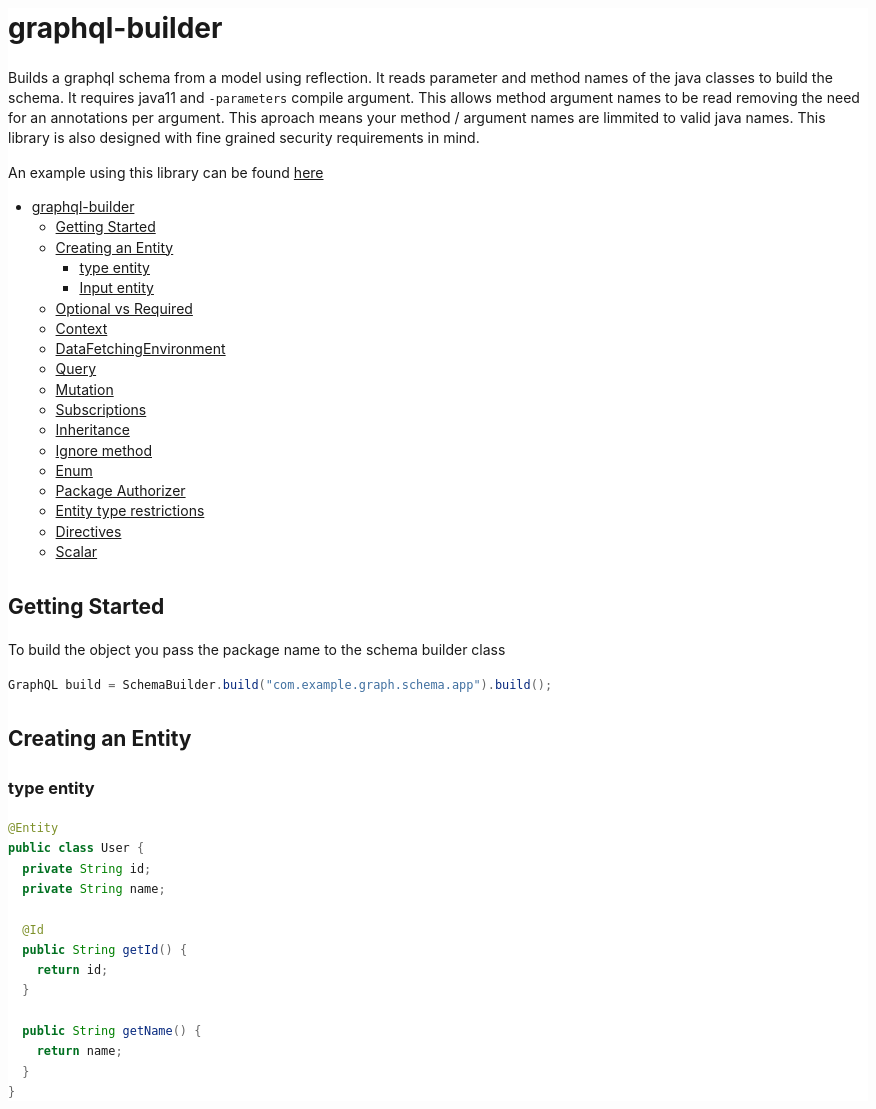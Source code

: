 # graphql-builder
Builds a graphql schema from a model using reflection.
It reads parameter and method names of the java classes to build the schema.
It requires java11 and `-parameters` compile argument. This allows method argument names to be read removing the need for an annotations per argument.
This aproach means your method / argument names are limmited to valid java names.
This library is also designed with fine grained security requirements in mind.

An example using this library can be found [here](https://github.com/ashley-taylor/graphql-aws-lamba-example)


- [graphql-builder](#graphql-builder)
  - [Getting Started](#getting-started)
  - [Creating an Entity](#creating-an-entity)
    - [type entity](#type-entity)
    - [Input entity](#input-entity)
  - [Optional vs Required](#optional-vs-required)
  - [Context](#context)
  - [DataFetchingEnvironment](#datafetchingenvironment)
  - [Query](#query)
  - [Mutation](#mutation)
  - [Subscriptions](#subscriptions)
  - [Inheritance](#inheritance)
  - [Ignore method](#ignore-method)
  - [Enum](#enum)
  - [Package Authorizer](#package-authorizer)
  - [Entity type restrictions](#entity-type-restrictions)
  - [Directives](#directives)
  - [Scalar](#scalar)



## Getting Started
To build the object you pass the package name to the schema builder class
```java
GraphQL build = SchemaBuilder.build("com.example.graph.schema.app").build();
```

## Creating an Entity

### type entity
```java
@Entity
public class User {
  private String id;
  private String name;
  
  @Id
  public String getId() {
    return id;
  }
  
  public String getName() {
    return name;
  }
}
```
